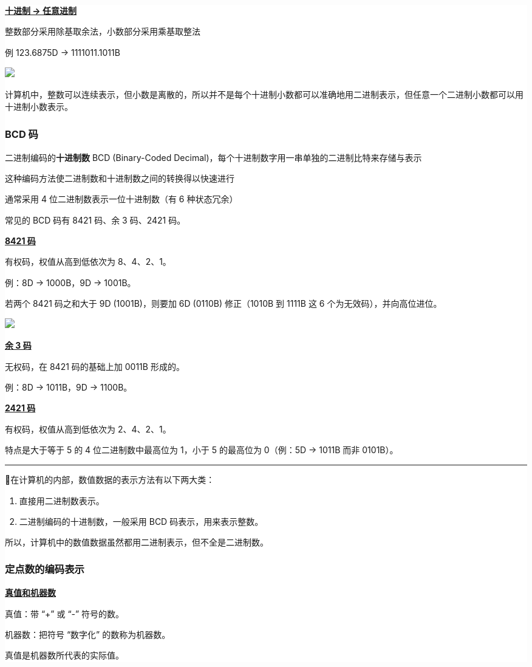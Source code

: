 **<u>十进制 → 任意进制</u>**

整数部分采用除基取余法，小数部分采用乘基取整法

例 123.6875D → 1111011.1011B

<div align=left><img src="https://pic-zerooo.oss-cn-beijing.aliyuncs.com/ungee/RVUc2J9tVmwvfuj.png" width="500px"/></dev>

计算机中，整数可以连续表示，但小数是离散的，所以并不是每个十进制小数都可以准确地用二进制表示，但任意一个二进制小数都可以用十进制小数表示。

### BCD 码

二进制编码的**十进制数** BCD (Binary-Coded Decimal)，每个十进制数字用一串单独的二进制比特来存储与表示

这种编码方法使二进制数和十进制数之间的转换得以快速进行

通常采用 4 位二进制数表示一位十进制数（有 6 种状态冗余）

常见的 BCD 码有 8421 码、余 3 码、2421 码。

**<u>8421 码</u>**

有权码，权值从高到低依次为 8、4、2、1。

例：8D → 1000B，9D → 1001B。

若两个 8421 码之和大于 9D (1001B)，则要加 6D (0110B) 修正（1010B 到 1111B 这 6 个为无效码），并向高位进位。

<div align=left><img src="https://pic-zerooo.oss-cn-beijing.aliyuncs.com/ungee/WrDlDWoHAqcbcsP.png" width="300px"/></dev>

**<u>余 3 码</u>**

无权码，在 8421 码的基础上加 0011B 形成的。

例：8D → 1011B，9D → 1100B。

**<u>2421 码</u>**

有权码，权值从高到低依次为 2、4、2、1。

特点是大于等于 5 的 4 位二进制数中最高位为 1，小于 5 的最高位为 0（例：5D → 1011B 而非 0101B）。

------

:seedling:在计算机的内部，数值数据的表示方法有以下两大类：

1. 直接用二进制数表示。

2. 二进制编码的十进制数，一般采用 BCD 码表示，用来表示整数。

所以，计算机中的数值数据虽然都用二进制表示，但不全是二进制数。

### 定点数的编码表示

**<u>真值和机器数</u>**

真值：带 “+” 或 “-” 符号的数。

机器数：把符号 “数字化” 的数称为机器数。

真值是机器数所代表的实际值。
